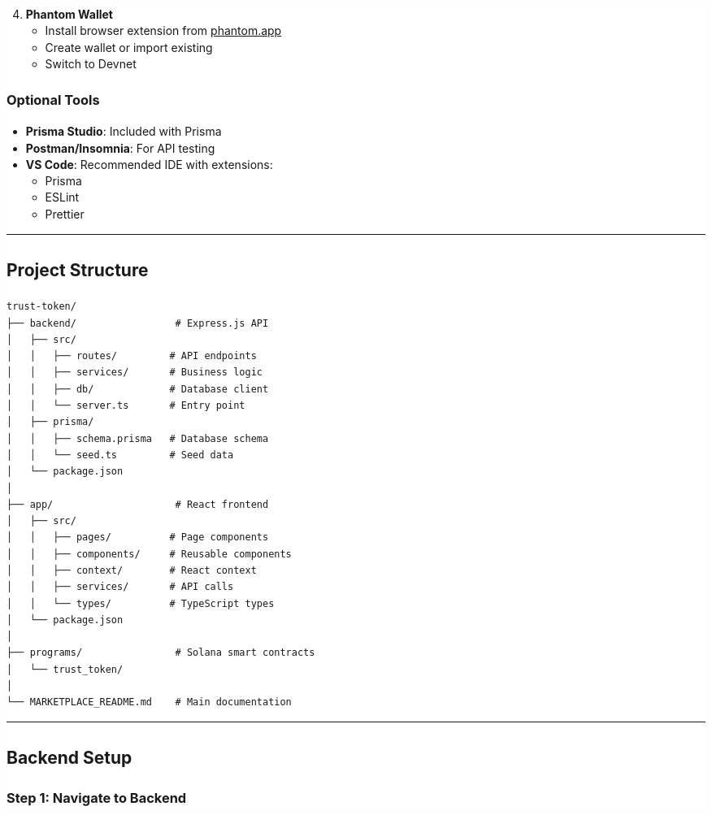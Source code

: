 4. **Phantom Wallet**
   - Install browser extension from [phantom.app](https://phantom.app)
   - Create wallet or import existing
   - Switch to Devnet

### Optional Tools

- **Prisma Studio**: Included with Prisma
- **Postman/Insomnia**: For API testing
- **VS Code**: Recommended IDE with extensions:
  - Prisma
  - ESLint
  - Prettier

---

## Project Structure

```
trust-token/
├── backend/                 # Express.js API
│   ├── src/
│   │   ├── routes/         # API endpoints
│   │   ├── services/       # Business logic
│   │   ├── db/             # Database client
│   │   └── server.ts       # Entry point
│   ├── prisma/
│   │   ├── schema.prisma   # Database schema
│   │   └── seed.ts         # Seed data
│   └── package.json
│
├── app/                     # React frontend
│   ├── src/
│   │   ├── pages/          # Page components
│   │   ├── components/     # Reusable components
│   │   ├── context/        # React context
│   │   ├── services/       # API calls
│   │   └── types/          # TypeScript types
│   └── package.json
│
├── programs/                # Solana smart contracts
│   └── trust_token/
│
└── MARKETPLACE_README.md    # Main documentation
```

---

## Backend Setup

### Step 1: Navigate to Backend
